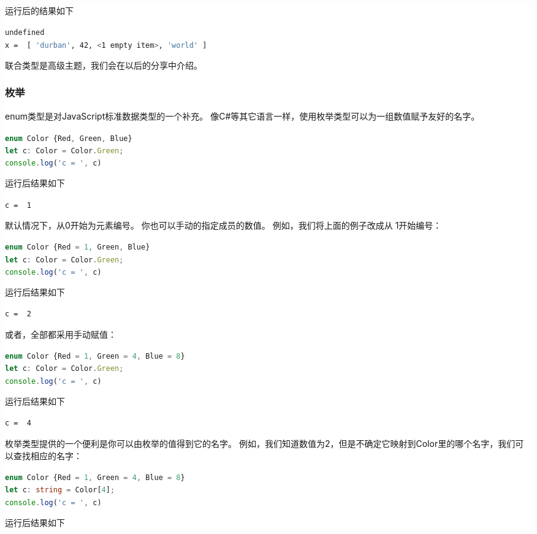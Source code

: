 运行后的结果如下

```bash
undefined
x =  [ 'durban', 42, <1 empty item>, 'world' ]
```

联合类型是高级主题，我们会在以后的分享中介绍。

### **枚举**

enum类型是对JavaScript标准数据类型的一个补充。 像C#等其它语言一样，使用枚举类型可以为一组数值赋予友好的名字。

```ts
enum Color {Red, Green, Blue}
let c: Color = Color.Green;
console.log('c = ', c)
```

运行后结果如下

```bash
c =  1
```

默认情况下，从0开始为元素编号。 你也可以手动的指定成员的数值。 例如，我们将上面的例子改成从 1开始编号：

```ts
enum Color {Red = 1, Green, Blue}
let c: Color = Color.Green;
console.log('c = ', c)
```

运行后结果如下

```bash
c =  2
```

或者，全部都采用手动赋值：

```ts
enum Color {Red = 1, Green = 4, Blue = 8}
let c: Color = Color.Green;
console.log('c = ', c)
```

运行后结果如下

```bash
c =  4
```

枚举类型提供的一个便利是你可以由枚举的值得到它的名字。 例如，我们知道数值为2，但是不确定它映射到Color里的哪个名字，我们可以查找相应的名字：

```ts
enum Color {Red = 1, Green = 4, Blue = 8}
let c: string = Color[4];
console.log('c = ', c)
```

运行后结果如下
